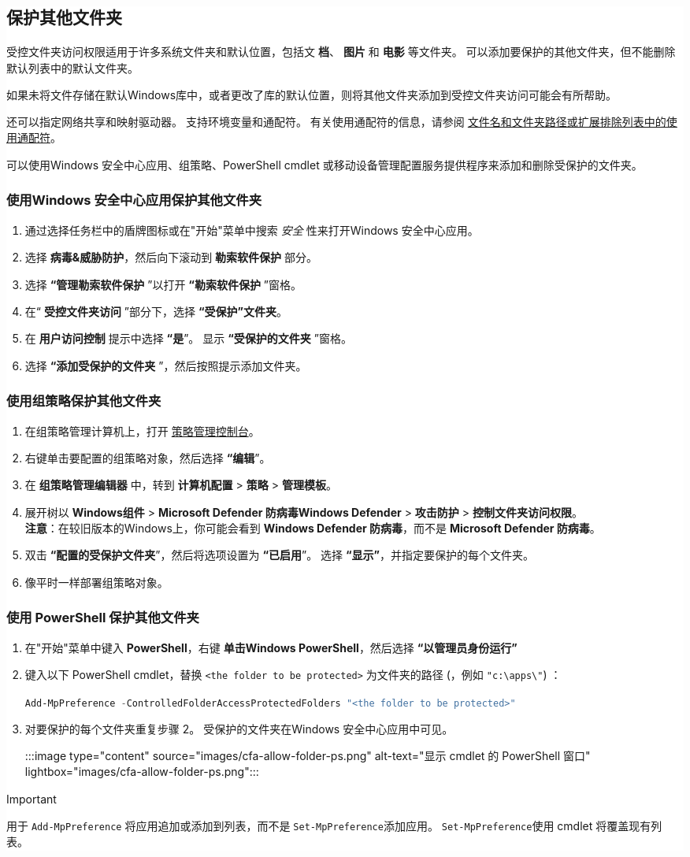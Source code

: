 ## <a name="protect-additional-folders"></a>保护其他文件夹

受控文件夹访问权限适用于许多系统文件夹和默认位置，包括文 **档**、 **图片** 和 **电影** 等文件夹。 可以添加要保护的其他文件夹，但不能删除默认列表中的默认文件夹。

如果未将文件存储在默认Windows库中，或者更改了库的默认位置，则将其他文件夹添加到受控文件夹访问可能会有所帮助。

还可以指定网络共享和映射驱动器。 支持环境变量和通配符。 有关使用通配符的信息，请参阅 [文件名和文件夹路径或扩展排除列表中的使用通配符](configure-extension-file-exclusions-microsoft-defender-antivirus.md)。

可以使用Windows 安全中心应用、组策略、PowerShell cmdlet 或移动设备管理配置服务提供程序来添加和删除受保护的文件夹。

### <a name="use-the-windows-security-app-to-protect-additional-folders"></a>使用Windows 安全中心应用保护其他文件夹

1. 通过选择任务栏中的盾牌图标或在"开始"菜单中搜索 *安全* 性来打开Windows 安全中心应用。

2. 选择 **病毒&威胁防护**，然后向下滚动到 **勒索软件保护** 部分。

3. 选择 **“管理勒索软件保护** ”以打开 **“勒索软件保护** ”窗格。

4. 在“ **受控文件夹访问** ”部分下，选择 **“受保护”文件夹**。

5. 在 **用户访问控制** 提示中选择 **“是**”。 显示 **“受保护的文件夹** ”窗格。

6. 选择 **“添加受保护的文件夹** ”，然后按照提示添加文件夹。

### <a name="use-group-policy-to-protect-additional-folders"></a>使用组策略保护其他文件夹

1. 在组策略管理计算机上，打开 [策略管理控制台](/previous-versions/windows/it-pro/windows-server-2008-R2-and-2008/cc731212(v=ws.11)?preserve=true)。 

2. 右键单击要配置的组策略对象，然后选择 **“编辑**”。

3. 在 **组策略管理编辑器** 中，转到 **计算机配置** \> **策略** \> **管理模板**。

4. 展开树以 **Windows组件** \> **Microsoft Defender 防病毒Windows Defender** \> **攻击防护** \> **控制文件夹访问权限**。 <br/>**注意**：在较旧版本的Windows上，你可能会看到 **Windows Defender 防病毒**，而不是 **Microsoft Defender 防病毒**。

5. 双击 **“配置的受保护文件夹**”，然后将选项设置为 **“已启用**”。 选择 **“显示”**，并指定要保护的每个文件夹。

6. 像平时一样部署组策略对象。

### <a name="use-powershell-to-protect-additional-folders"></a>使用 PowerShell 保护其他文件夹

1. 在"开始"菜单中键入 **PowerShell**，右键 **单击Windows PowerShell**，然后选择 **“以管理员身份运行”**

2. 键入以下 PowerShell cmdlet，替换 `<the folder to be protected>` 为文件夹的路径 (，例如 `"c:\apps\"`) ：

    ```PowerShell
    Add-MpPreference -ControlledFolderAccessProtectedFolders "<the folder to be protected>"
    ```
3. 对要保护的每个文件夹重复步骤 2。 受保护的文件夹在Windows 安全中心应用中可见。

   :::image type="content" source="images/cfa-allow-folder-ps.png" alt-text="显示 cmdlet 的 PowerShell 窗口" lightbox="images/cfa-allow-folder-ps.png":::

> [!IMPORTANT]
> 用于 `Add-MpPreference` 将应用追加或添加到列表，而不是 `Set-MpPreference`添加应用。 `Set-MpPreference`使用 cmdlet 将覆盖现有列表。
